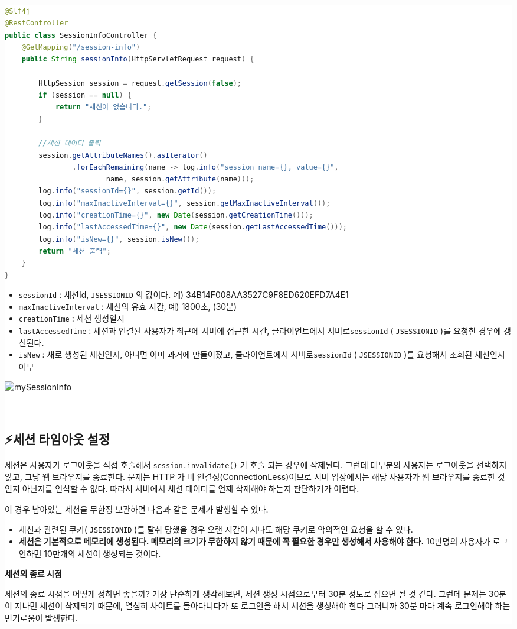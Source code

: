 ```java
@Slf4j
@RestController
public class SessionInfoController {
    @GetMapping("/session-info")
    public String sessionInfo(HttpServletRequest request) {

        HttpSession session = request.getSession(false);
        if (session == null) {
            return "세션이 없습니다.";
        }

        //세션 데이터 출력
        session.getAttributeNames().asIterator()
                .forEachRemaining(name -> log.info("session name={}, value={}",
                        name, session.getAttribute(name)));
        log.info("sessionId={}", session.getId());
        log.info("maxInactiveInterval={}", session.getMaxInactiveInterval());
        log.info("creationTime={}", new Date(session.getCreationTime()));
        log.info("lastAccessedTime={}", new Date(session.getLastAccessedTime()));
        log.info("isNew={}", session.isNew());
        return "세션 출력";
    }
}
```
- `sessionId` : 세션Id, `JSESSIONID` 의 값이다. 예) 34B14F008AA3527C9F8ED620EFD7A4E1
- `maxInactiveInterval` : 세션의 유효 시간, 예) 1800초, (30분)
- `creationTime` : 세션 생성일시
- `lastAccessedTime` : 세션과 연결된 사용자가 최근에 서버에 접근한 시간, 클라이언트에서 서버로`sessionId` ( `JSESSIONID` )를 요청한 경우에 갱신된다.
- `isNew` : 새로 생성된 세션인지, 아니면 이미 과거에 만들어졌고, 클라이언트에서 서버로`sessionId` ( `JSESSIONID` )를 요청해서 조회된 세션인지 여부

![mySessionInfo](https://github.com/LeeHyungGeol/Algorithm_BaekJoon/assets/56071088/945e8f4f-684a-4505-9f64-9cfc06a879a3)

<br/>

## ⚡️세션 타임아웃 설정

세션은 사용자가 로그아웃을 직접 호출해서 `session.invalidate()` 가 호출 되는 경우에 삭제된다.
그런데 대부분의 사용자는 로그아웃을 선택하지 않고, 그냥 웹 브라우저를 종료한다. 문제는 HTTP 가 비 연결성(ConnectionLess)이므로 서버 입장에서는 해당 사용자가 웹 브라우저를 종료한 것인지 아닌지를 인식할 수 없다.
따라서 서버에서 세션 데이터를 언제 삭제해야 하는지 판단하기가 어렵다.

이 경우 남아있는 세션을 무한정 보관하면 다음과 같은 문제가 발생할 수 있다.
- 세션과 관련된 쿠키( `JSESSIONID` )를 탈취 당했을 경우 오랜 시간이 지나도 해당 쿠키로 악의적인 요청을 할 수 있다.
- **세션은 기본적으로 메모리에 생성된다. 메모리의 크기가 무한하지 않기 때문에 꼭 필요한 경우만 생성해서 사용해야 한다.** 10만명의 사용자가 로그인하면 10만개의 세션이 생성되는 것이다.

**세션의 종료 시점**

세션의 종료 시점을 어떻게 정하면 좋을까? 가장 단순하게 생각해보면, 세션 생성 시점으로부터 30분 정도로 잡으면 될 것 같다.
그런데 문제는 30분이 지나면 세션이 삭제되기 때문에, 열심히 사이트를 돌아다니다가 또 로그인을 해서 세션을 생성해야 한다 그러니까 30분 마다 계속 로그인해야 하는 번거로움이 발생한다.
